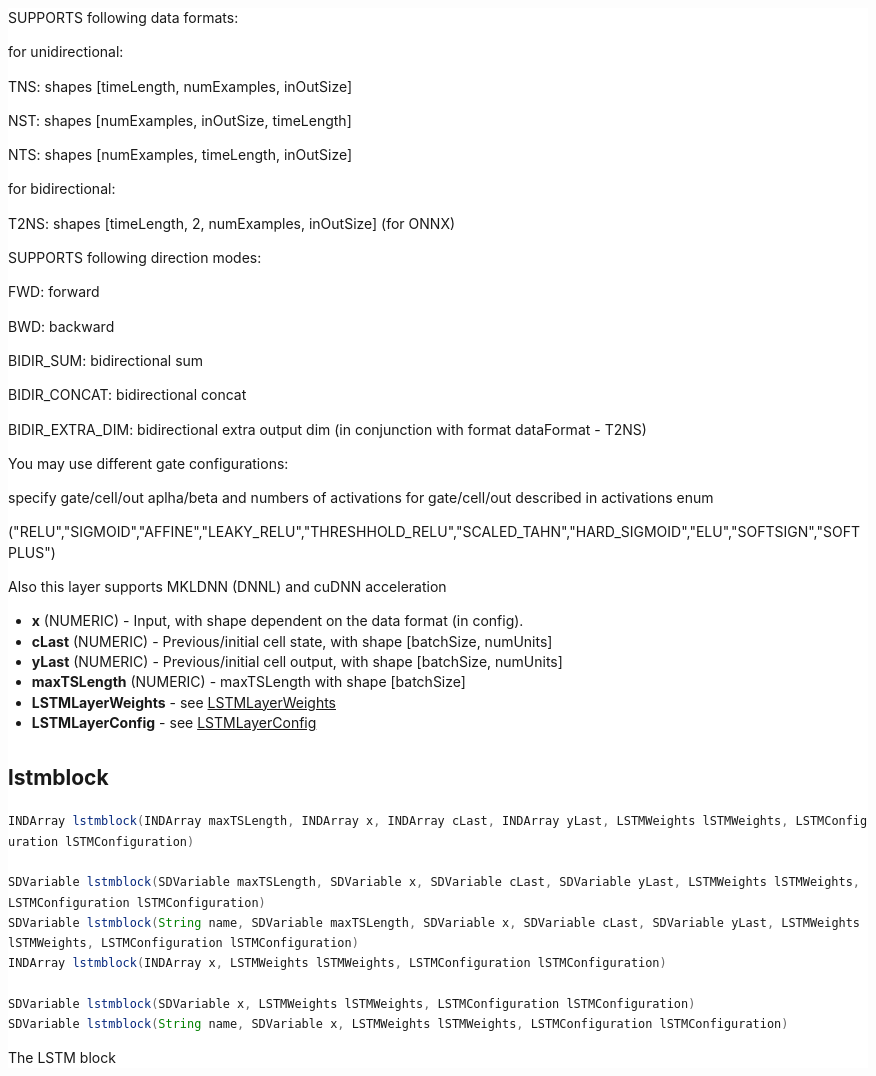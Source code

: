 SUPPORTS following data formats:

for unidirectional:

TNS: shapes [timeLength, numExamples, inOutSize]

NST: shapes [numExamples, inOutSize, timeLength]

NTS: shapes [numExamples, timeLength, inOutSize]

for bidirectional:

T2NS: shapes [timeLength, 2, numExamples, inOutSize] (for ONNX)

SUPPORTS following direction modes:

FWD: forward

BWD: backward

BIDIR_SUM: bidirectional sum

BIDIR_CONCAT: bidirectional concat

BIDIR_EXTRA_DIM: bidirectional extra output dim (in conjunction with format dataFormat - T2NS)

You may use different gate configurations:

specify gate/cell/out aplha/beta and numbers of activations for gate/cell/out described in activations enum

("RELU","SIGMOID","AFFINE","LEAKY_RELU","THRESHHOLD_RELU","SCALED_TAHN","HARD_SIGMOID","ELU","SOFTSIGN","SOFTPLUS")

Also this layer supports MKLDNN (DNNL) and cuDNN acceleration

* **x**  (NUMERIC) -  Input, with shape dependent on the data format (in config).
* **cLast**  (NUMERIC) - Previous/initial cell state, with shape [batchSize, numUnits]
* **yLast**  (NUMERIC) - Previous/initial cell output, with shape [batchSize, numUnits]
* **maxTSLength**  (NUMERIC) - maxTSLength with shape [batchSize]
* **LSTMLayerWeights** - see [LSTMLayerWeights](#lstmlayerweights)
* **LSTMLayerConfig** - see [LSTMLayerConfig](#lstmlayerconfig)

## lstmblock
```JAVA
INDArray lstmblock(INDArray maxTSLength, INDArray x, INDArray cLast, INDArray yLast, LSTMWeights lSTMWeights, LSTMConfiguration lSTMConfiguration)

SDVariable lstmblock(SDVariable maxTSLength, SDVariable x, SDVariable cLast, SDVariable yLast, LSTMWeights lSTMWeights, LSTMConfiguration lSTMConfiguration)
SDVariable lstmblock(String name, SDVariable maxTSLength, SDVariable x, SDVariable cLast, SDVariable yLast, LSTMWeights lSTMWeights, LSTMConfiguration lSTMConfiguration)
INDArray lstmblock(INDArray x, LSTMWeights lSTMWeights, LSTMConfiguration lSTMConfiguration)

SDVariable lstmblock(SDVariable x, LSTMWeights lSTMWeights, LSTMConfiguration lSTMConfiguration)
SDVariable lstmblock(String name, SDVariable x, LSTMWeights lSTMWeights, LSTMConfiguration lSTMConfiguration)
```
The LSTM block

